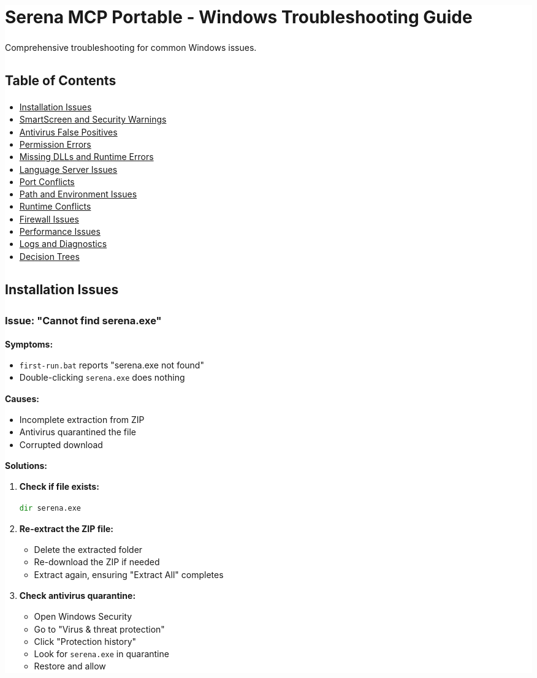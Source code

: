 # Serena MCP Portable - Windows Troubleshooting Guide

Comprehensive troubleshooting for common Windows issues.

## Table of Contents

- [Installation Issues](#installation-issues)
- [SmartScreen and Security Warnings](#smartscreen-and-security-warnings)
- [Antivirus False Positives](#antivirus-false-positives)
- [Permission Errors](#permission-errors)
- [Missing DLLs and Runtime Errors](#missing-dlls-and-runtime-errors)
- [Language Server Issues](#language-server-issues)
- [Port Conflicts](#port-conflicts)
- [Path and Environment Issues](#path-and-environment-issues)
- [Runtime Conflicts](#runtime-conflicts)
- [Firewall Issues](#firewall-issues)
- [Performance Issues](#performance-issues)
- [Logs and Diagnostics](#logs-and-diagnostics)
- [Decision Trees](#decision-trees)

## Installation Issues

### Issue: "Cannot find serena.exe"

**Symptoms:**
- `first-run.bat` reports "serena.exe not found"
- Double-clicking `serena.exe` does nothing

**Causes:**
- Incomplete extraction from ZIP
- Antivirus quarantined the file
- Corrupted download

**Solutions:**

1. **Check if file exists:**
   ```cmd
   dir serena.exe
   ```

2. **Re-extract the ZIP file:**
   - Delete the extracted folder
   - Re-download the ZIP if needed
   - Extract again, ensuring "Extract All" completes

3. **Check antivirus quarantine:**
   - Open Windows Security
   - Go to "Virus & threat protection"
   - Click "Protection history"
   - Look for `serena.exe` in quarantine
   - Restore and allow
